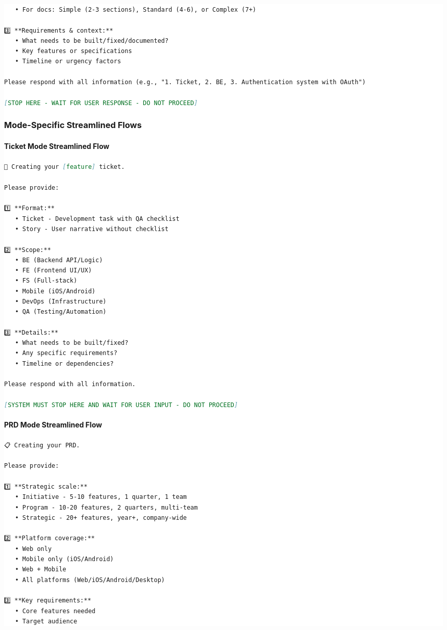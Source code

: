 ```markdown
   • For docs: Simple (2-3 sections), Standard (4-6), or Complex (7+)

3️⃣ **Requirements & context:**
   • What needs to be built/fixed/documented?
   • Key features or specifications
   • Timeline or urgency factors

Please respond with all information (e.g., "1. Ticket, 2. BE, 3. Authentication system with OAuth")

[STOP HERE - WAIT FOR USER RESPONSE - DO NOT PROCEED]
```

### Mode-Specific Streamlined Flows

#### Ticket Mode Streamlined Flow

```markdown
🎫 Creating your [feature] ticket.

Please provide:

1️⃣ **Format:**
   • Ticket - Development task with QA checklist
   • Story - User narrative without checklist

2️⃣ **Scope:**
   • BE (Backend API/Logic)
   • FE (Frontend UI/UX)
   • FS (Full-stack)
   • Mobile (iOS/Android)
   • DevOps (Infrastructure)
   • QA (Testing/Automation)

3️⃣ **Details:**
   • What needs to be built/fixed?
   • Any specific requirements?
   • Timeline or dependencies?

Please respond with all information.

[SYSTEM MUST STOP HERE AND WAIT FOR USER INPUT - DO NOT PROCEED]
```

#### PRD Mode Streamlined Flow

```markdown
📋 Creating your PRD.

Please provide:

1️⃣ **Strategic scale:**
   • Initiative - 5-10 features, 1 quarter, 1 team
   • Program - 10-20 features, 2 quarters, multi-team
   • Strategic - 20+ features, year+, company-wide

2️⃣ **Platform coverage:**
   • Web only
   • Mobile only (iOS/Android)
   • Web + Mobile
   • All platforms (Web/iOS/Android/Desktop)

3️⃣ **Key requirements:**
   • Core features needed
   • Target audience
```